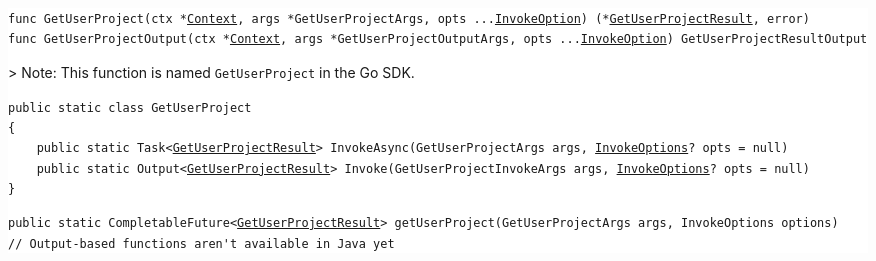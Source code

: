 
<div>
<pulumi-choosable type="language" values="go">
<div class="highlight"><pre class="chroma"><code class="language-go" data-lang="go"
><span class="k">func </span>GetUserProject<span class="p">(</span><span class="nx">ctx</span><span class="p"> *</span><span class="nx"><a href="https://pkg.go.dev/github.com/pulumi/pulumi/sdk/v3/go/pulumi?tab=doc#Context">Context</a></span><span class="p">,</span> <span class="nx">args</span><span class="p"> *</span><span class="nx">GetUserProjectArgs</span><span class="p">,</span> <span class="nx">opts</span><span class="p"> ...</span><span class="nx"><a href="https://pkg.go.dev/github.com/pulumi/pulumi/sdk/v3/go/pulumi?tab=doc#InvokeOption">InvokeOption</a></span><span class="p">) (*<span class="nx"><a href="#result">GetUserProjectResult</a></span>, error)</span
><span class="k">
func </span>GetUserProjectOutput<span class="p">(</span><span class="nx">ctx</span><span class="p"> *</span><span class="nx"><a href="https://pkg.go.dev/github.com/pulumi/pulumi/sdk/v3/go/pulumi?tab=doc#Context">Context</a></span><span class="p">,</span> <span class="nx">args</span><span class="p"> *</span><span class="nx">GetUserProjectOutputArgs</span><span class="p">,</span> <span class="nx">opts</span><span class="p"> ...</span><span class="nx"><a href="https://pkg.go.dev/github.com/pulumi/pulumi/sdk/v3/go/pulumi?tab=doc#InvokeOption">InvokeOption</a></span><span class="p">) GetUserProjectResultOutput</span
></code></pre></div>

&gt; Note: This function is named `GetUserProject` in the Go SDK.

</pulumi-choosable>
</div>


<div>
<pulumi-choosable type="language" values="csharp">
<div class="highlight"><pre class="chroma"><code class="language-csharp" data-lang="csharp"><span class="k">public static class </span><span class="nx">GetUserProject </span><span class="p">
{</span><span class="k">
    public static </span>Task&lt;<span class="nx"><a href="#result">GetUserProjectResult</a></span>> <span class="p">InvokeAsync(</span><span class="nx">GetUserProjectArgs</span><span class="p"> </span><span class="nx">args<span class="p">,</span> <span class="nx"><a href="/docs/reference/pkg/dotnet/Pulumi/Pulumi.InvokeOptions.html">InvokeOptions</a></span><span class="p">? </span><span class="nx">opts = null<span class="p">)</span><span class="k">
    public static </span>Output&lt;<span class="nx"><a href="#result">GetUserProjectResult</a></span>> <span class="p">Invoke(</span><span class="nx">GetUserProjectInvokeArgs</span><span class="p"> </span><span class="nx">args<span class="p">,</span> <span class="nx"><a href="/docs/reference/pkg/dotnet/Pulumi/Pulumi.InvokeOptions.html">InvokeOptions</a></span><span class="p">? </span><span class="nx">opts = null<span class="p">)</span><span class="p">
}</span></code></pre></div>
</pulumi-choosable>
</div>


<div>
<pulumi-choosable type="language" values="java">
<div class="highlight"><pre class="chroma"><code class="language-java" data-lang="java"><span class="k">public static CompletableFuture&lt;<span class="nx"><a href="#result">GetUserProjectResult</a></span>> </span>getUserProject<span class="p">(</span><span class="nx">GetUserProjectArgs</span><span class="p"> </span><span class="nx">args<span class="p">,</span> <span class="nx">InvokeOptions</span><span class="p"> </span><span class="nx">options<span class="p">)</span>
<span class="c">// Output-based functions aren't available in Java yet</span>
</code></pre></div>
</pulumi-choosable>
</div>
